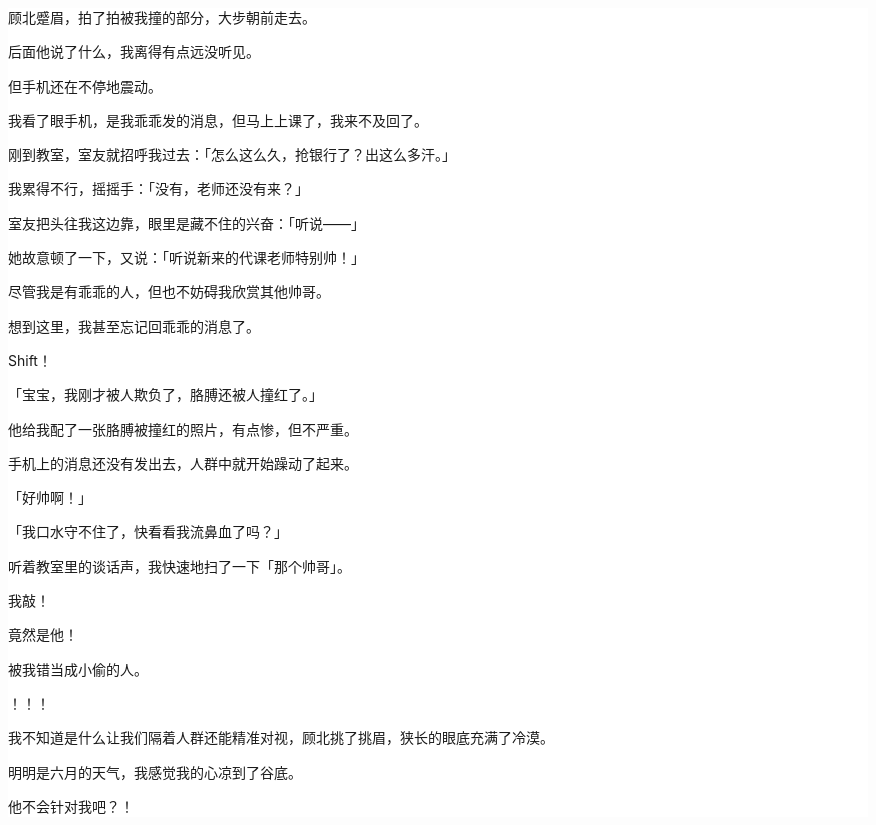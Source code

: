 
顾北蹙眉，拍了拍被我撞的部分，大步朝前走去。


后面他说了什么，我离得有点远没听见。


但手机还在不停地震动。


我看了眼手机，是我乖乖发的消息，但马上上课了，我来不及回了。


刚到教室，室友就招呼我过去：「怎么这么久，抢银行了？出这么多汗。」


我累得不行，摇摇手：「没有，老师还没有来？」


室友把头往我这边靠，眼里是藏不住的兴奋：「听说——」


她故意顿了一下，又说：「听说新来的代课老师特别帅！」


尽管我是有乖乖的人，但也不妨碍我欣赏其他帅哥。


想到这里，我甚至忘记回乖乖的消息了。


Shift！


「宝宝，我刚才被人欺负了，胳膊还被人撞红了。」


他给我配了一张胳膊被撞红的照片，有点惨，但不严重。


手机上的消息还没有发出去，人群中就开始躁动了起来。


「好帅啊！」


「我口水守不住了，快看看我流鼻血了吗？」


听着教室里的谈话声，我快速地扫了一下「那个帅哥」。


我敲！


竟然是他！


被我错当成小偷的人。


！！！


我不知道是什么让我们隔着人群还能精准对视，顾北挑了挑眉，狭长的眼底充满了冷漠。


明明是六月的天气，我感觉我的心凉到了谷底。


他不会针对我吧？！

